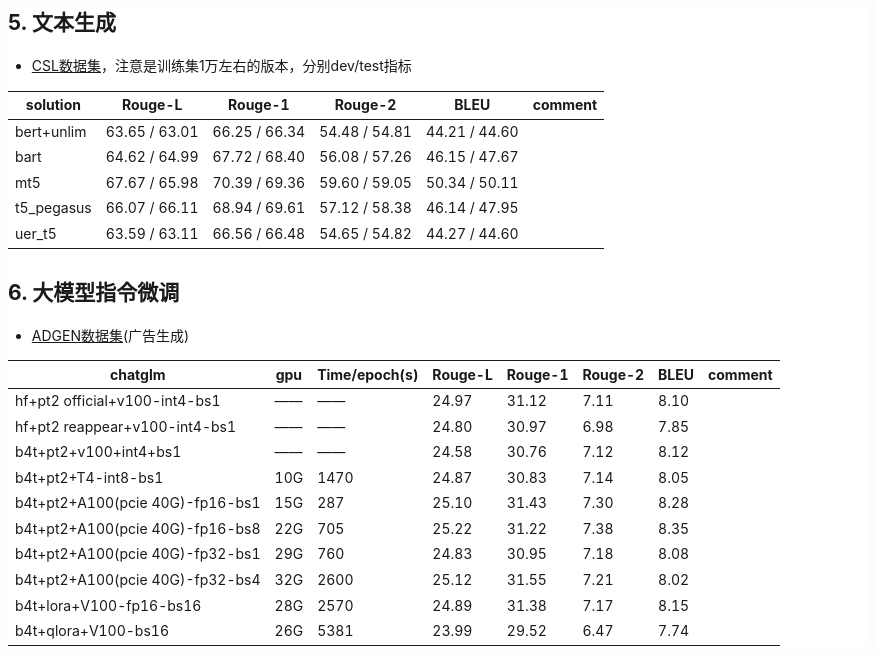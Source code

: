 ## 5. 文本生成

- [CSL数据集](https://github.com/CLUEbenchmark/CLGE)，注意是训练集1万左右的版本，分别dev/test指标


| solution   | Rouge-L       | Rouge-1       | Rouge-2       | BLEU          | comment |
| ------------ | --------------- | --------------- | --------------- | --------------- | --------- |
| bert+unlim | 63.65 / 63.01 | 66.25 / 66.34 | 54.48 / 54.81 | 44.21 / 44.60 |         |
| bart       | 64.62 / 64.99 | 67.72 / 68.40 | 56.08 / 57.26 | 46.15 / 47.67 |         |
| mt5        | 67.67 / 65.98 | 70.39 / 69.36 | 59.60 / 59.05 | 50.34 / 50.11 |         |
| t5_pegasus | 66.07 / 66.11 | 68.94 / 69.61 | 57.12 / 58.38 | 46.14 / 47.95 |         |
| uer_t5     | 63.59 / 63.11 | 66.56 / 66.48 | 54.65 / 54.82 | 44.27 / 44.60 |         |


## 6. 大模型指令微调

- [ADGEN数据集](https://cloud.tsinghua.edu.cn/f/b3f119a008264b1cabd1/?dl=1)(广告生成)

|            chatglm              |  gpu      | Time/epoch(s)|    Rouge-L    |   Rouge-1   |   Rouge-2   |   BLEU    | comment |
| ----------------------          | --------- | ------------ | ------------- | ----------- | ----------- | --------- | ------- |
| hf+pt2 official+v100-int4-bs1   |   ——      |      ——      |     24.97     |    31.12    |     7.11    |    8.10   |         |
| hf+pt2 reappear+v100-int4-bs1   |   ——      |      ——      |     24.80     |    30.97    |     6.98    |    7.85   |         |
| b4t+pt2+v100+int4+bs1           |   ——      |      ——      |     24.58     |    30.76    |     7.12    |    8.12   |         |
| b4t+pt2+T4-int8-bs1             |  10G      |     1470     |     24.87     |    30.83    |     7.14    |    8.05   |         |
| b4t+pt2+A100(pcie 40G)-fp16-bs1 |  15G      |     287      |     25.10     |    31.43    |     7.30    |    8.28   |         |
| b4t+pt2+A100(pcie 40G)-fp16-bs8 |  22G      |     705      |     25.22     |    31.22    |     7.38    |    8.35   |         |
| b4t+pt2+A100(pcie 40G)-fp32-bs1 |  29G      |     760      |     24.83     |    30.95    |     7.18    |    8.08   |         |
| b4t+pt2+A100(pcie 40G)-fp32-bs4 |  32G      |     2600     |     25.12     |    31.55    |     7.21    |    8.02   |         |
| b4t+lora+V100-fp16-bs16         |  28G      |     2570     |     24.89     |    31.38    |     7.17    |    8.15   |         |
| b4t+qlora+V100-bs16             |  26G      |     5381     |     23.99     |    29.52    |     6.47    |    7.74   |         |
